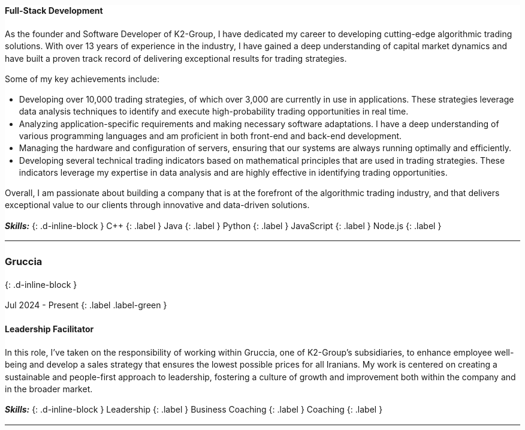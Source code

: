 #### Full-Stack Development
As the founder and Software Developer of K2-Group, I have dedicated my career to developing cutting-edge algorithmic trading solutions. With over 13 years of experience in the industry, I have gained a deep understanding of capital market dynamics and have built a proven track record of delivering exceptional results for trading strategies.

Some of my key achievements include:

- Developing over 10,000 trading strategies, of which over 3,000 are currently in use in applications. These strategies leverage data analysis techniques to identify and execute high-probability trading opportunities in real time.
- Analyzing application-specific requirements and making necessary software adaptations. I have a deep understanding of various programming languages and am proficient in both front-end and back-end development.
- Managing the hardware and configuration of servers, ensuring that our systems are always running optimally and efficiently.
- Developing several technical trading indicators based on mathematical principles that are used in trading strategies. These indicators leverage my expertise in data analysis and are highly effective in identifying trading opportunities.

Overall, I am passionate about building a company that is at the forefront of the algorithmic trading industry, and that delivers exceptional value to our clients through innovative and data-driven solutions.

***Skills:***
{: .d-inline-block }
C++
{: .label }
Java
{: .label }
Python
{: .label }
JavaScript
{: .label }
Node.js
{: .label }

---

### Gruccia
{: .d-inline-block }

Jul 2024 - Present
{: .label .label-green }

#### Leadership Facilitator
In this role, I’ve taken on the responsibility of working within Gruccia, one of K2-Group’s subsidiaries, to enhance employee well-being and develop a sales strategy that ensures the lowest possible prices for all Iranians. My work is centered on creating a sustainable and people-first approach to leadership, fostering a culture of growth and improvement both within the company and in the broader market.

***Skills:*** 
{: .d-inline-block }
Leadership
{: .label }
Business Coaching
{: .label }
Coaching
{: .label }

---